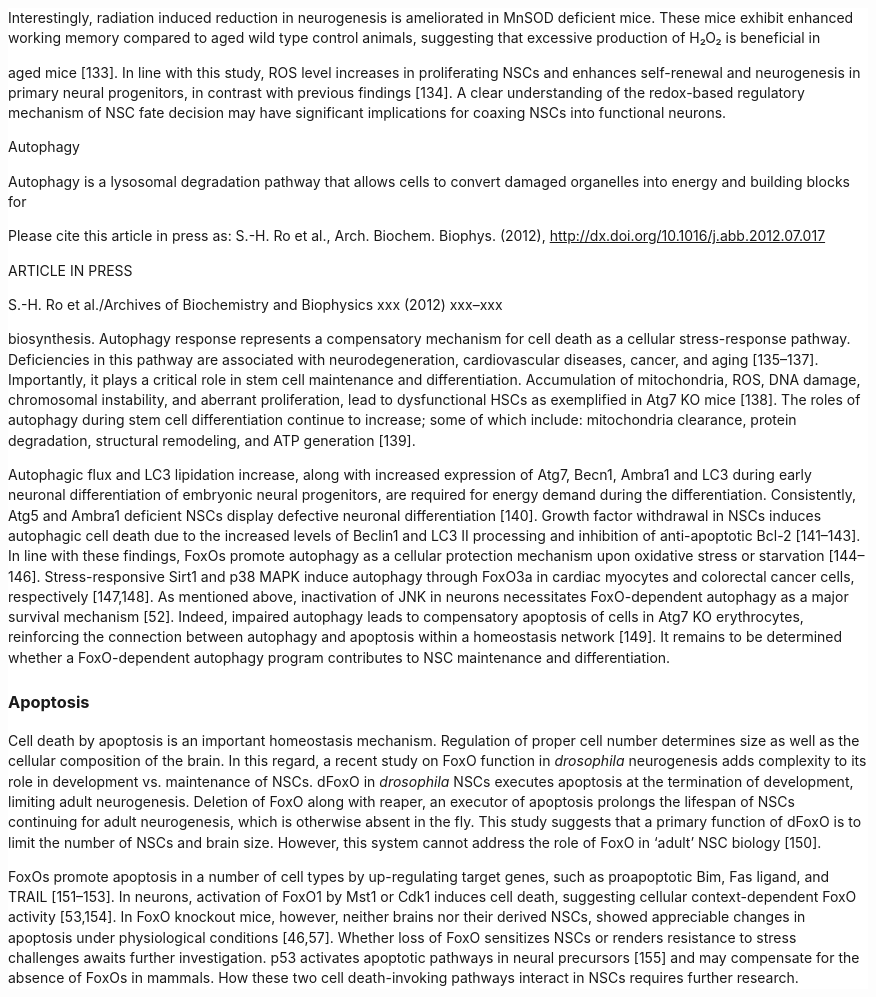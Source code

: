 Interestingly, radiation induced reduction in neurogenesis is ameliorated in MnSOD deficient mice. These mice exhibit enhanced working memory compared to aged wild type control animals, suggesting that excessive production of H₂O₂ is beneficial in

aged mice [133]. In line with this study, ROS level increases in proliferating NSCs and enhances self-renewal and neurogenesis in primary neural progenitors, in contrast with previous findings [134]. A clear understanding of the redox-based regulatory mechanism of NSC fate decision may have significant implications for coaxing NSCs into functional neurons.

Autophagy

Autophagy is a lysosomal degradation pathway that allows cells to convert damaged organelles into energy and building blocks for

Please cite this article in press as: S.-H. Ro et al., Arch. Biochem. Biophys. (2012), http://dx.doi.org/10.1016/j.abb.2012.07.017

ARTICLE IN PRESS

S.-H. Ro et al./Archives of Biochemistry and Biophysics xxx (2012) xxx–xxx

biosynthesis. Autophagy response represents a compensatory mechanism for cell death as a cellular stress-response pathway. Deficiencies in this pathway are associated with neurodegeneration, cardiovascular diseases, cancer, and aging [135–137]. Importantly, it plays a critical role in stem cell maintenance and differentiation. Accumulation of mitochondria, ROS, DNA damage, chromosomal instability, and aberrant proliferation, lead to dysfunctional HSCs as exemplified in Atg7 KO mice [138]. The roles of autophagy during stem cell differentiation continue to increase; some of which include: mitochondria clearance, protein degradation, structural remodeling, and ATP generation [139].

Autophagic flux and LC3 lipidation increase, along with increased expression of Atg7, Becn1, Ambra1 and LC3 during early neuronal differentiation of embryonic neural progenitors, are required for energy demand during the differentiation. Consistently, Atg5 and Ambra1 deficient NSCs display defective neuronal differentiation [140]. Growth factor withdrawal in NSCs induces autophagic cell death due to the increased levels of Beclin1 and LC3 II processing and inhibition of anti-apoptotic Bcl-2 [141–143]. In line with these findings, FoxOs promote autophagy as a cellular protection mechanism upon oxidative stress or starvation [144–146]. Stress-responsive Sirt1 and p38 MAPK induce autophagy through FoxO3a in cardiac myocytes and colorectal cancer cells, respectively [147,148]. As mentioned above, inactivation of JNK in neurons necessitates FoxO-dependent autophagy as a major survival mechanism [52]. Indeed, impaired autophagy leads to compensatory apoptosis of cells in Atg7 KO erythrocytes, reinforcing the connection between autophagy and apoptosis within a homeostasis network [149]. It remains to be determined whether a FoxO-dependent autophagy program contributes to NSC maintenance and differentiation.

### Apoptosis

Cell death by apoptosis is an important homeostasis mechanism. Regulation of proper cell number determines size as well as the cellular composition of the brain. In this regard, a recent study on FoxO function in *drosophila* neurogenesis adds complexity to its role in development vs. maintenance of NSCs. dFoxO in *drosophila* NSCs executes apoptosis at the termination of development, limiting adult neurogenesis. Deletion of FoxO along with reaper, an executor of apoptosis prolongs the lifespan of NSCs continuing for adult neurogenesis, which is otherwise absent in the fly. This study suggests that a primary function of dFoxO is to limit the number of NSCs and brain size. However, this system cannot address the role of FoxO in ‘adult’ NSC biology [150].

FoxOs promote apoptosis in a number of cell types by up-regulating target genes, such as proapoptotic Bim, Fas ligand, and TRAIL [151–153]. In neurons, activation of FoxO1 by Mst1 or Cdk1 induces cell death, suggesting cellular context-dependent FoxO activity [53,154]. In FoxO knockout mice, however, neither brains nor their derived NSCs, showed appreciable changes in apoptosis under physiological conditions [46,57]. Whether loss of FoxO sensitizes NSCs or renders resistance to stress challenges awaits further investigation. p53 activates apoptotic pathways in neural precursors [155] and may compensate for the absence of FoxOs in mammals. How these two cell death-invoking pathways interact in NSCs requires further research.
